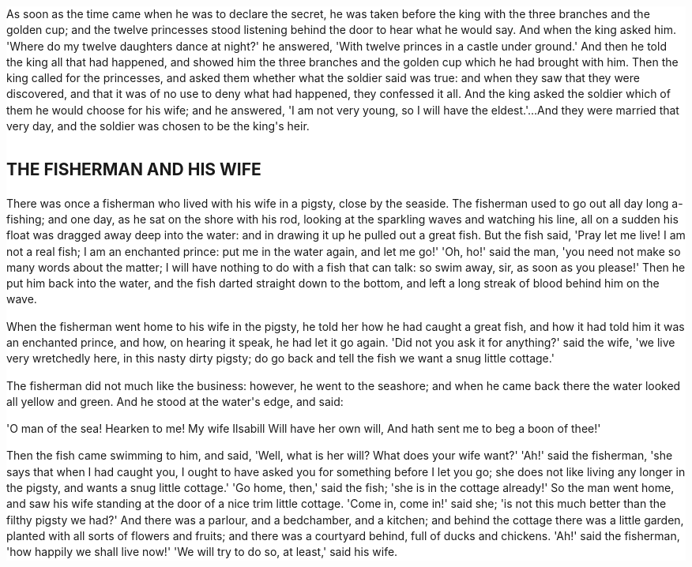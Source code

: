 As soon as the time came when he was to declare the secret, he was taken
before the king with the three branches and the golden cup; and the
twelve princesses stood listening behind the door to hear what he would
say. And when the king asked him. 'Where do my twelve daughters dance at
night?' he answered, 'With twelve princes in a castle under ground.' And
then he told the king all that had happened, and showed him the three
branches and the golden cup which he had brought with him. Then the king
called for the princesses, and asked them whether what the soldier said
was true: and when they saw that they were discovered, and that it was
of no use to deny what had happened, they confessed it all. And the king
asked the soldier which of them he would choose for his wife; and he
answered, 'I am not very young, so I will have the eldest.'...And they
were married that very day, and the soldier was chosen to be the king's
heir.




## THE FISHERMAN AND HIS WIFE

There was once a fisherman who lived with his wife in a pigsty, close
by the seaside. The fisherman used to go out all day long a-fishing; and
one day, as he sat on the shore with his rod, looking at the sparkling
waves and watching his line, all on a sudden his float was dragged away
deep into the water: and in drawing it up he pulled out a great fish.
But the fish said, 'Pray let me live! I am not a real fish; I am an
enchanted prince: put me in the water again, and let me go!' 'Oh, ho!'
said the man, 'you need not make so many words about the matter; I will
have nothing to do with a fish that can talk: so swim away, sir, as soon
as you please!' Then he put him back into the water, and the fish darted
straight down to the bottom, and left a long streak of blood behind him
on the wave.

When the fisherman went home to his wife in the pigsty, he told her how
he had caught a great fish, and how it had told him it was an enchanted
prince, and how, on hearing it speak, he had let it go again. 'Did not
you ask it for anything?' said the wife, 'we live very wretchedly here,
in this nasty dirty pigsty; do go back and tell the fish we want a snug
little cottage.'

The fisherman did not much like the business: however, he went to the
seashore; and when he came back there the water looked all yellow and
green. And he stood at the water's edge, and said:

 'O man of the sea!
  Hearken to me!
  My wife Ilsabill
  Will have her own will,
  And hath sent me to beg a boon of thee!'

Then the fish came swimming to him, and said, 'Well, what is her will?
What does your wife want?' 'Ah!' said the fisherman, 'she says that when
I had caught you, I ought to have asked you for something before I let
you go; she does not like living any longer in the pigsty, and wants
a snug little cottage.' 'Go home, then,' said the fish; 'she is in the
cottage already!' So the man went home, and saw his wife standing at the
door of a nice trim little cottage. 'Come in, come in!' said she; 'is
not this much better than the filthy pigsty we had?' And there was a
parlour, and a bedchamber, and a kitchen; and behind the cottage there
was a little garden, planted with all sorts of flowers and fruits; and
there was a courtyard behind, full of ducks and chickens. 'Ah!' said the
fisherman, 'how happily we shall live now!' 'We will try to do so, at
least,' said his wife.
